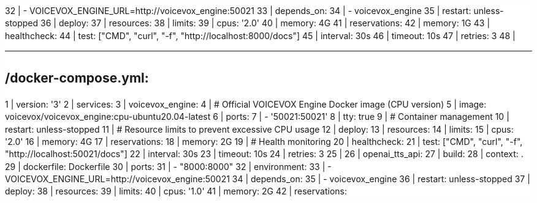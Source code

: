 32 |       - VOICEVOX_ENGINE_URL=http://voicevox_engine:50021
33 |     depends_on:
34 |       - voicevox_engine
35 |     restart: unless-stopped
36 |     deploy:
37 |       resources:
38 |         limits:
39 |           cpus: '2.0'
40 |           memory: 4G
41 |         reservations:
42 |           memory: 1G
43 |     healthcheck:
44 |       test: ["CMD", "curl", "-f", "http://localhost:8000/docs"]
45 |       interval: 30s
46 |       timeout: 10s
47 |       retries: 3
48 | 


--------------------------------------------------------------------------------
/docker-compose.yml:
--------------------------------------------------------------------------------
 1 | version: '3'
 2 | services:
 3 |   voicevox_engine:
 4 |     # Official VOICEVOX Engine Docker image (CPU version)
 5 |     image: voicevox/voicevox_engine:cpu-ubuntu20.04-latest
 6 |     ports:
 7 |       - '50021:50021'
 8 |     tty: true
 9 |     # Container management
10 |     restart: unless-stopped
11 |     # Resource limits to prevent excessive CPU usage
12 |     deploy:
13 |       resources:
14 |         limits:
15 |           cpus: '2.0'
16 |           memory: 4G
17 |         reservations:
18 |           memory: 2G
19 |     # Health monitoring
20 |     healthcheck:
21 |       test: ["CMD", "curl", "-f", "http://localhost:50021/docs"]
22 |       interval: 30s
23 |       timeout: 10s
24 |       retries: 3
25 | 
26 |   openai_tts_api:
27 |     build:
28 |       context: .
29 |       dockerfile: Dockerfile
30 |     ports:
31 |       - "8000:8000"
32 |     environment:
33 |       - VOICEVOX_ENGINE_URL=http://voicevox_engine:50021
34 |     depends_on:
35 |       - voicevox_engine
36 |     restart: unless-stopped
37 |     deploy:
38 |       resources:
39 |         limits:
40 |           cpus: '1.0'
41 |           memory: 2G
42 |         reservations: